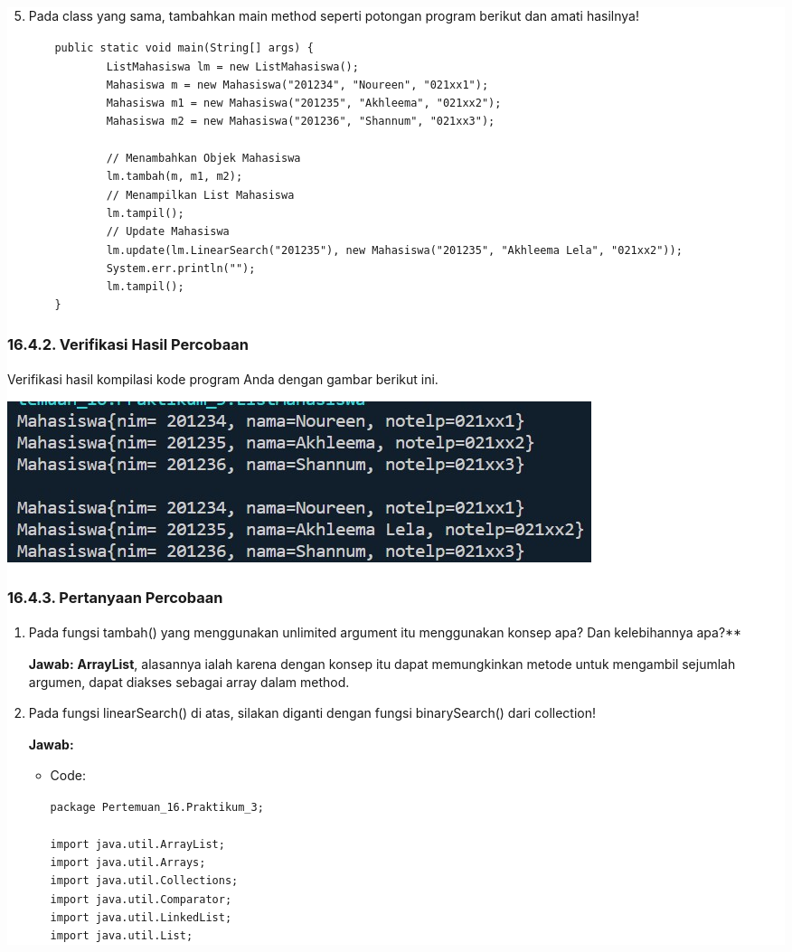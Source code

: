 5. Pada class yang sama, tambahkan main method seperti potongan program berikut dan amati hasilnya! 

    ```
        public static void main(String[] args) {
                ListMahasiswa lm = new ListMahasiswa();
                Mahasiswa m = new Mahasiswa("201234", "Noureen", "021xx1");
                Mahasiswa m1 = new Mahasiswa("201235", "Akhleema", "021xx2");
                Mahasiswa m2 = new Mahasiswa("201236", "Shannum", "021xx3");

                // Menambahkan Objek Mahasiswa
                lm.tambah(m, m1, m2);
                // Menampilkan List Mahasiswa
                lm.tampil();
                // Update Mahasiswa
                lm.update(lm.LinearSearch("201235"), new Mahasiswa("201235", "Akhleema Lela", "021xx2"));
                System.err.println("");
                lm.tampil();
        }
    ```

### **16.4.2. Verifikasi Hasil Percobaan** 

Verifikasi hasil kompilasi kode program Anda dengan gambar berikut ini. 

![Verifikasi_Praktikum_3](Screenshots/Bukti_Verifikasi_Praktikum_3.jpg)

### **16.4.3. Pertanyaan Percobaan**

1. Pada fungsi tambah() yang menggunakan unlimited argument itu menggunakan konsep apa? Dan kelebihannya apa?**

    **Jawab:** **ArrayList**, alasannya ialah karena dengan konsep itu dapat memungkinkan metode untuk mengambil sejumlah argumen, dapat diakses sebagai array dalam method.

2. Pada fungsi linearSearch() di atas, silakan diganti dengan fungsi binarySearch() dari collection!

    **Jawab:**

    - Code:

        ```
        package Pertemuan_16.Praktikum_3;

        import java.util.ArrayList;
        import java.util.Arrays;
        import java.util.Collections;
        import java.util.Comparator;
        import java.util.LinkedList;
        import java.util.List;

